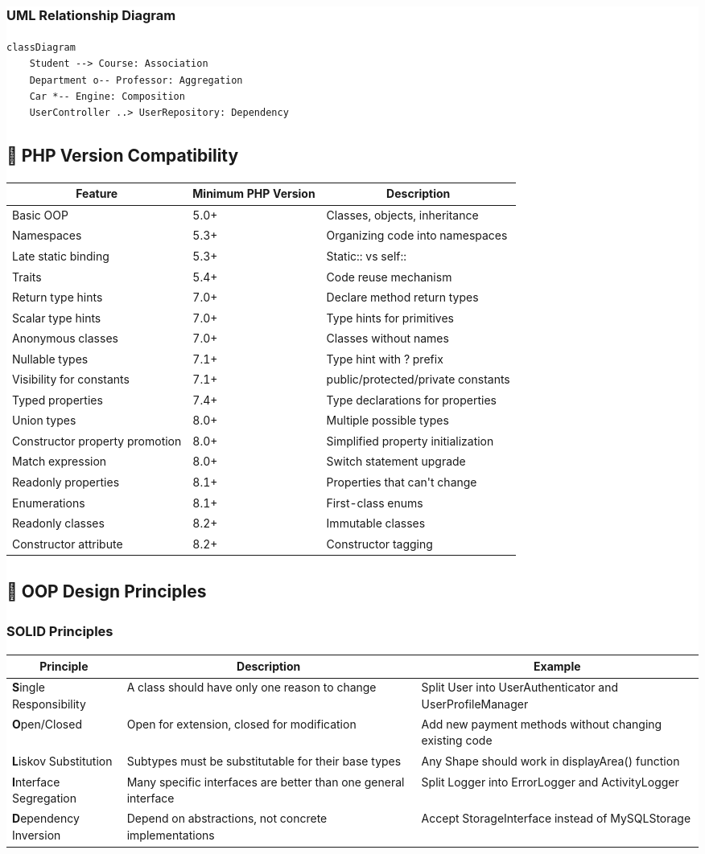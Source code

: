 ### UML Relationship Diagram

```mermaid
classDiagram
    Student --> Course: Association
    Department o-- Professor: Aggregation
    Car *-- Engine: Composition
    UserController ..> UserRepository: Dependency
```

<a id="php-version-compatibility"></a>
## 🔢 PHP Version Compatibility

| Feature | Minimum PHP Version | Description |
|---------|---------------------|-------------|
| Basic OOP | 5.0+ | Classes, objects, inheritance |
| Namespaces | 5.3+ | Organizing code into namespaces |
| Late static binding | 5.3+ | Static:: vs self:: |
| Traits | 5.4+ | Code reuse mechanism |
| Return type hints | 7.0+ | Declare method return types |
| Scalar type hints | 7.0+ | Type hints for primitives |
| Anonymous classes | 7.0+ | Classes without names |
| Nullable types | 7.1+ | Type hint with ? prefix |
| Visibility for constants | 7.1+ | public/protected/private constants |
| Typed properties | 7.4+ | Type declarations for properties |
| Union types | 8.0+ | Multiple possible types |
| Constructor property promotion | 8.0+ | Simplified property initialization |
| Match expression | 8.0+ | Switch statement upgrade |
| Readonly properties | 8.1+ | Properties that can't change |
| Enumerations | 8.1+ | First-class enums |
| Readonly classes | 8.2+ | Immutable classes |
| Constructor attribute | 8.2+ | Constructor tagging |

<a id="oop-design-principles"></a>
## 🧪 OOP Design Principles

### SOLID Principles

| Principle | Description | Example |
|-----------|-------------|---------|
| **S**ingle Responsibility | A class should have only one reason to change | Split User into UserAuthenticator and UserProfileManager |
| **O**pen/Closed | Open for extension, closed for modification | Add new payment methods without changing existing code |
| **L**iskov Substitution | Subtypes must be substitutable for their base types | Any Shape should work in displayArea() function |
| **I**nterface Segregation | Many specific interfaces are better than one general interface | Split Logger into ErrorLogger and ActivityLogger |
| **D**ependency Inversion | Depend on abstractions, not concrete implementations | Accept StorageInterface instead of MySQLStorage |
